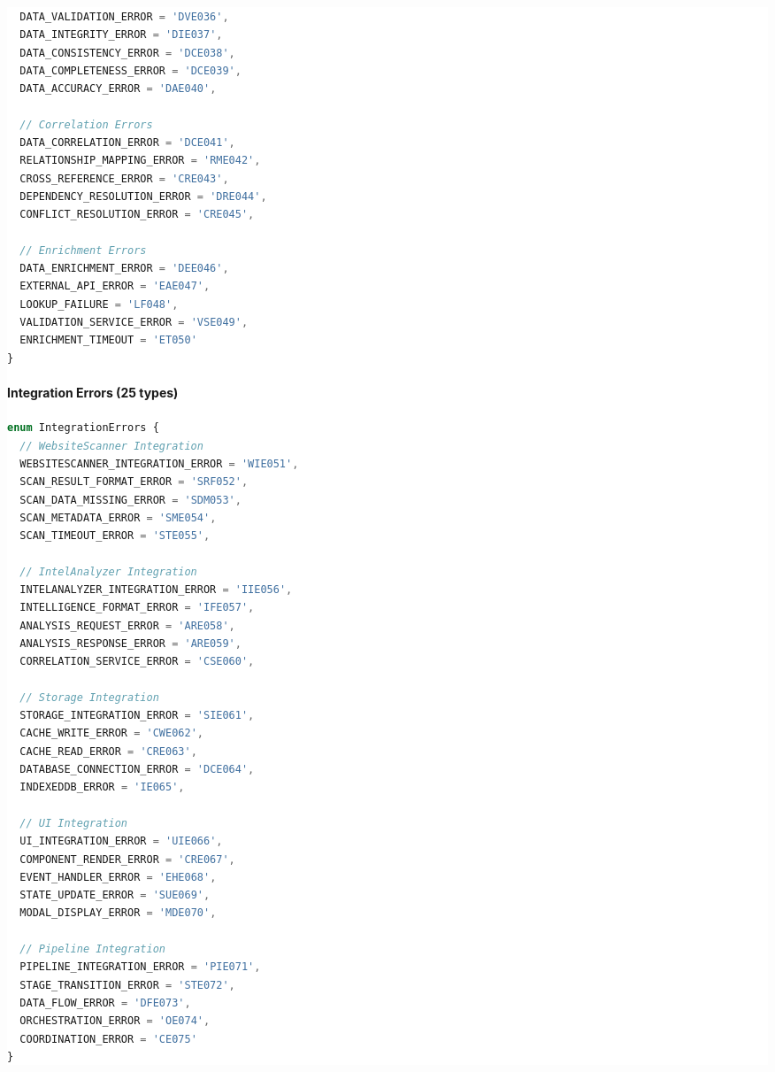 ```typescript
  DATA_VALIDATION_ERROR = 'DVE036',
  DATA_INTEGRITY_ERROR = 'DIE037',
  DATA_CONSISTENCY_ERROR = 'DCE038',
  DATA_COMPLETENESS_ERROR = 'DCE039',
  DATA_ACCURACY_ERROR = 'DAE040',

  // Correlation Errors
  DATA_CORRELATION_ERROR = 'DCE041',
  RELATIONSHIP_MAPPING_ERROR = 'RME042',
  CROSS_REFERENCE_ERROR = 'CRE043',
  DEPENDENCY_RESOLUTION_ERROR = 'DRE044',
  CONFLICT_RESOLUTION_ERROR = 'CRE045',

  // Enrichment Errors
  DATA_ENRICHMENT_ERROR = 'DEE046',
  EXTERNAL_API_ERROR = 'EAE047',
  LOOKUP_FAILURE = 'LF048',
  VALIDATION_SERVICE_ERROR = 'VSE049',
  ENRICHMENT_TIMEOUT = 'ET050'
}
```

#### **Integration Errors (25 types)**
```typescript
enum IntegrationErrors {
  // WebsiteScanner Integration
  WEBSITESCANNER_INTEGRATION_ERROR = 'WIE051',
  SCAN_RESULT_FORMAT_ERROR = 'SRF052',
  SCAN_DATA_MISSING_ERROR = 'SDM053',
  SCAN_METADATA_ERROR = 'SME054',
  SCAN_TIMEOUT_ERROR = 'STE055',

  // IntelAnalyzer Integration  
  INTELANALYZER_INTEGRATION_ERROR = 'IIE056',
  INTELLIGENCE_FORMAT_ERROR = 'IFE057',
  ANALYSIS_REQUEST_ERROR = 'ARE058',
  ANALYSIS_RESPONSE_ERROR = 'ARE059',
  CORRELATION_SERVICE_ERROR = 'CSE060',

  // Storage Integration
  STORAGE_INTEGRATION_ERROR = 'SIE061',
  CACHE_WRITE_ERROR = 'CWE062',
  CACHE_READ_ERROR = 'CRE063',
  DATABASE_CONNECTION_ERROR = 'DCE064',
  INDEXEDDB_ERROR = 'IE065',

  // UI Integration
  UI_INTEGRATION_ERROR = 'UIE066',
  COMPONENT_RENDER_ERROR = 'CRE067',
  EVENT_HANDLER_ERROR = 'EHE068',
  STATE_UPDATE_ERROR = 'SUE069',
  MODAL_DISPLAY_ERROR = 'MDE070',

  // Pipeline Integration
  PIPELINE_INTEGRATION_ERROR = 'PIE071',
  STAGE_TRANSITION_ERROR = 'STE072',
  DATA_FLOW_ERROR = 'DFE073',
  ORCHESTRATION_ERROR = 'OE074',
  COORDINATION_ERROR = 'CE075'
}
```
